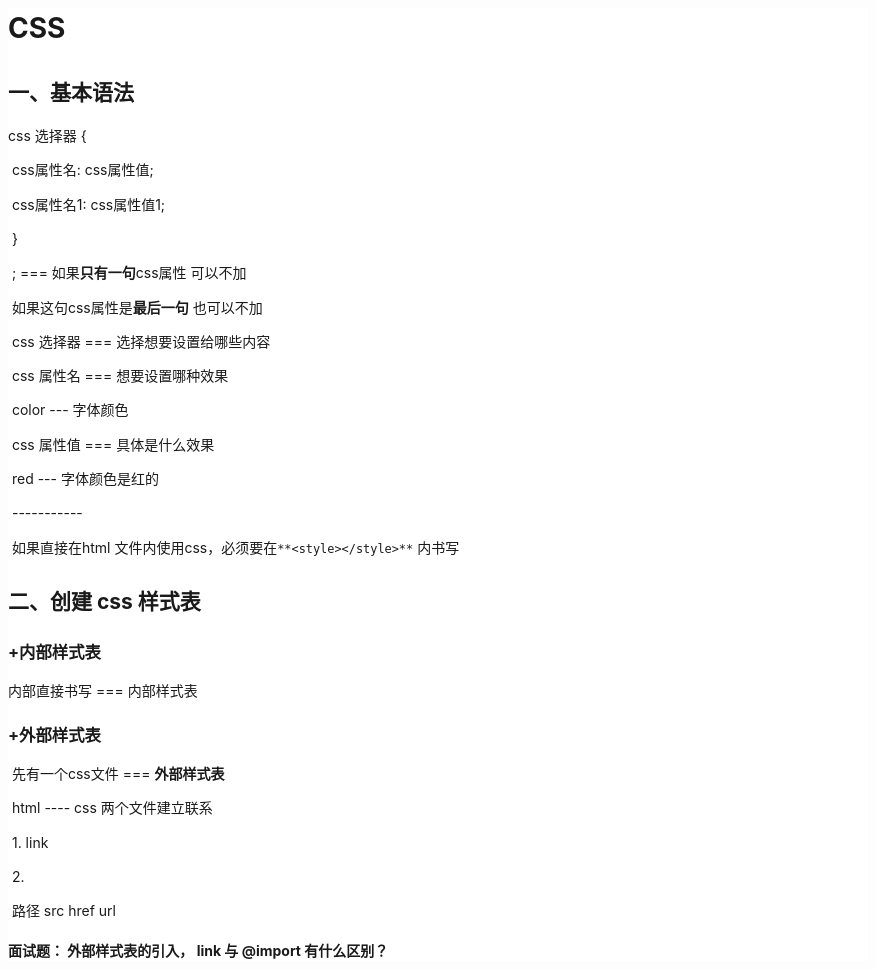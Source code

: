 # CSS

## 一、基本语法

 css 选择器    {

​                css属性名: css属性值;

​                css属性名1: css属性值1;

​            }



​            ;   === 如果**只有一句**css属性 可以不加    

​                        如果这句css属性是**最后一句** 也可以不加



​            css 选择器  === 选择想要设置给哪些内容

​            css 属性名  === 想要设置哪种效果 

​                color  --- 字体颜色        

​            css 属性值  ===   具体是什么效果

​                red    ---  字体颜色是红的

​            \-----------

​            如果直接在html 文件内使用css，必须要在`**<style></style>**` 内书写

## 二、创建 css  样式表

### +内部样式表

  <style></style>内部直接书写     ===   内部样式表

### +外部样式表

​            先有一个css文件                 ===   **外部样式表**

​                html  ---- css 两个文件建立联系

​                1. link 

​                2. <style>

​                        @import url (路径);

​                   </style> 

​                路径    src      href    url  



####     面试题： 外部样式表的引入， link 与 @import 有什么区别？
